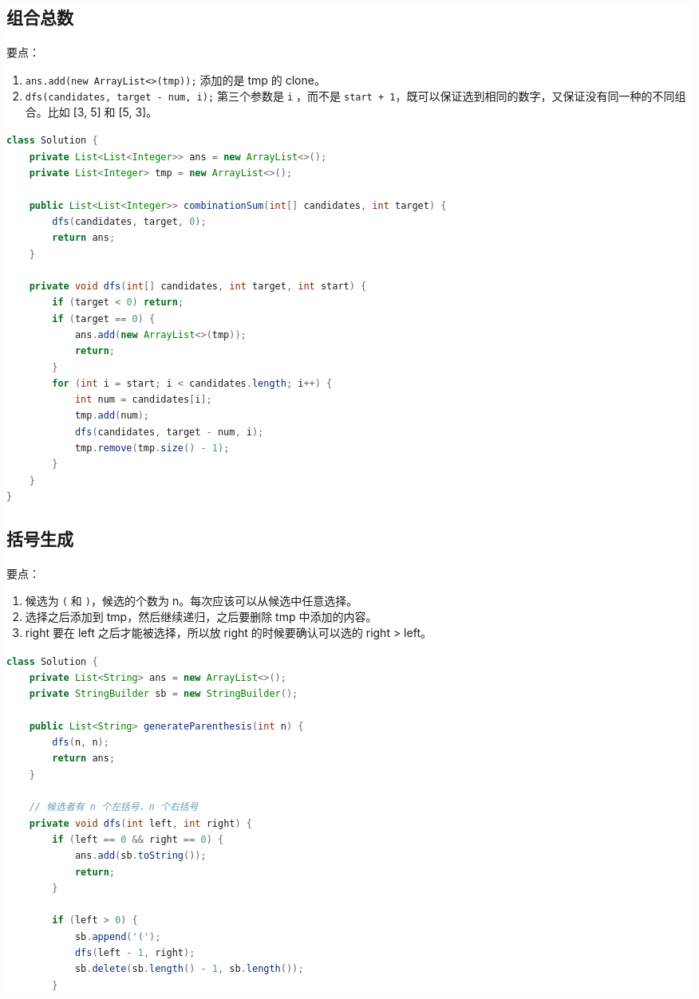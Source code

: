 
## 组合总数

要点：

1. `ans.add(new ArrayList<>(tmp));` 添加的是 tmp 的 clone。
2. `dfs(candidates, target - num, i);` 第三个参数是 `i` ，而不是 `start + 1`，既可以保证选到相同的数字，又保证没有同一种的不同组合。比如 [3, 5] 和 [5, 3]。

```java
class Solution {
    private List<List<Integer>> ans = new ArrayList<>();
    private List<Integer> tmp = new ArrayList<>();

    public List<List<Integer>> combinationSum(int[] candidates, int target) {
        dfs(candidates, target, 0);
        return ans;
    }

    private void dfs(int[] candidates, int target, int start) {
        if (target < 0) return;
        if (target == 0) {
            ans.add(new ArrayList<>(tmp));
            return;
        }
        for (int i = start; i < candidates.length; i++) {
            int num = candidates[i];
            tmp.add(num);
            dfs(candidates, target - num, i);
            tmp.remove(tmp.size() - 1);
        }
    }
}
```

## 括号生成

要点：

1. 候选为 `(` 和 `)`，候选的个数为 n。每次应该可以从候选中任意选择。
2. 选择之后添加到 tmp，然后继续递归，之后要删除 tmp 中添加的内容。
3. right 要在 left 之后才能被选择，所以放  right 的时候要确认可以选的 right > left。

```java
class Solution {
    private List<String> ans = new ArrayList<>();
    private StringBuilder sb = new StringBuilder();

    public List<String> generateParenthesis(int n) {
        dfs(n, n);
        return ans;
    }

    // 候选者有 n 个左括号，n 个右括号
    private void dfs(int left, int right) {
        if (left == 0 && right == 0) {
            ans.add(sb.toString());
            return;
        }

        if (left > 0) {
            sb.append('(');
            dfs(left - 1, right);
            sb.delete(sb.length() - 1, sb.length());
        }

```